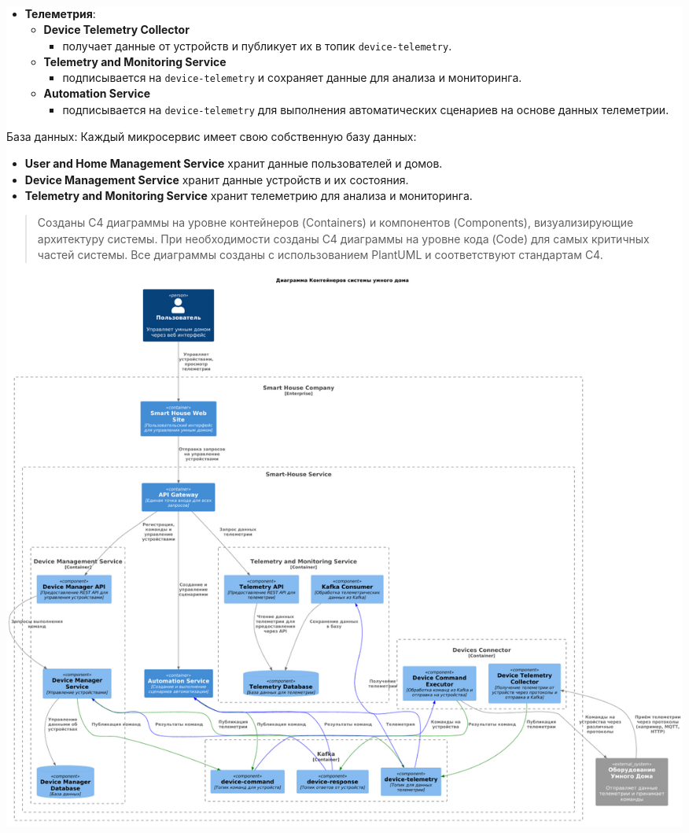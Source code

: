 - **Телеметрия**:
    - **Device Telemetry Collector**
        - получает данные от устройств и публикует их в топик `device-telemetry`.
    - **Telemetry and Monitoring Service**
        - подписывается на `device-telemetry` и сохраняет данные для анализа и мониторинга.
    - **Automation Service**
        - подписывается на `device-telemetry` для выполнения автоматических сценариев на основе данных телеметрии.

База данных:
Каждый микросервис имеет свою собственную базу данных:

- **User and Home Management Service** хранит данные пользователей и домов.
- **Device Management Service** хранит данные устройств и их состояния.
- **Telemetry and Monitoring Service** хранит телеметрию для анализа и мониторинга.

> Созданы C4 диаграммы на уровне контейнеров (Containers) и компонентов (Components), визуализирующие архитектуру
> системы.
> При необходимости созданы C4 диаграммы на уровне кода (Code) для самых критичных частей системы.
> Все диаграммы созданы с использованием PlantUML и соответствуют стандартам C4.

![System Context diagram](diagrams/tobe/tobe_component.png)
